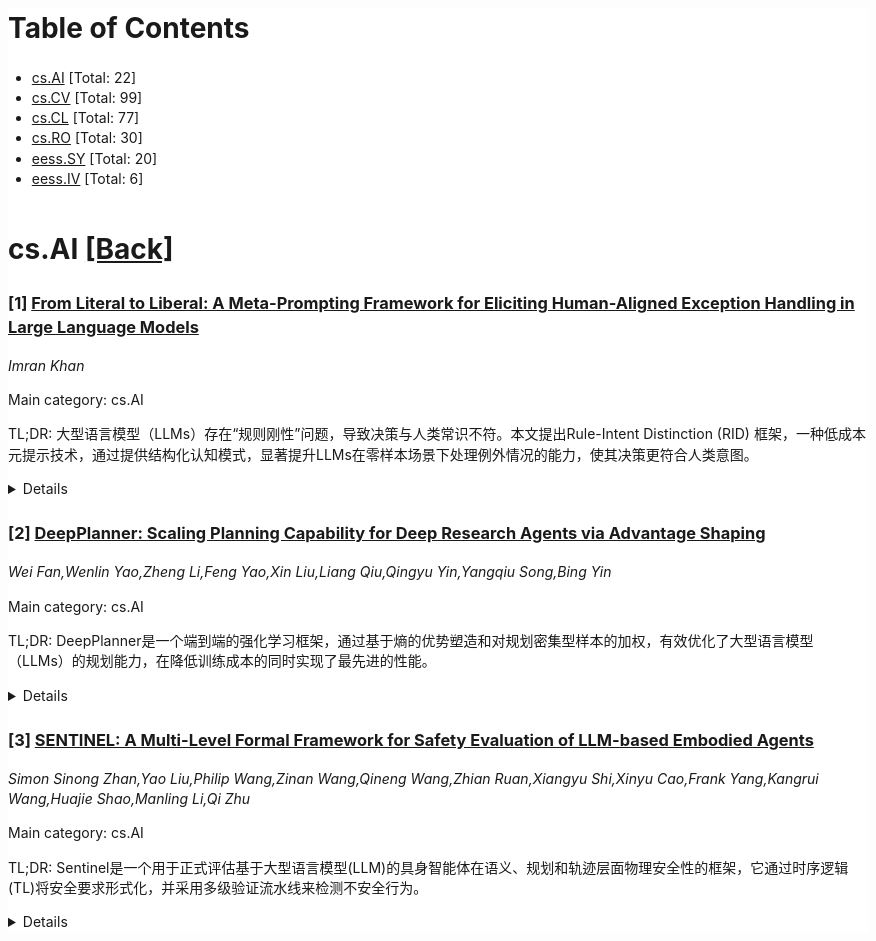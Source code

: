<div id=toc></div>

# Table of Contents

- [cs.AI](#cs.AI) [Total: 22]
- [cs.CV](#cs.CV) [Total: 99]
- [cs.CL](#cs.CL) [Total: 77]
- [cs.RO](#cs.RO) [Total: 30]
- [eess.SY](#eess.SY) [Total: 20]
- [eess.IV](#eess.IV) [Total: 6]


<div id='cs.AI'></div>

# cs.AI [[Back]](#toc)

### [1] [From Literal to Liberal: A Meta-Prompting Framework for Eliciting Human-Aligned Exception Handling in Large Language Models](https://arxiv.org/abs/2510.12864)
*Imran Khan*

Main category: cs.AI

TL;DR: 大型语言模型（LLMs）存在“规则刚性”问题，导致决策与人类常识不符。本文提出Rule-Intent Distinction (RID) 框架，一种低成本元提示技术，通过提供结构化认知模式，显著提升LLMs在零样本场景下处理例外情况的能力，使其决策更符合人类意图。


<details><summary>Details</summary></details>


### [2] [DeepPlanner: Scaling Planning Capability for Deep Research Agents via Advantage Shaping](https://arxiv.org/abs/2510.12979)
*Wei Fan,Wenlin Yao,Zheng Li,Feng Yao,Xin Liu,Liang Qiu,Qingyu Yin,Yangqiu Song,Bing Yin*

Main category: cs.AI

TL;DR: DeepPlanner是一个端到端的强化学习框架，通过基于熵的优势塑造和对规划密集型样本的加权，有效优化了大型语言模型（LLMs）的规划能力，在降低训练成本的同时实现了最先进的性能。


<details><summary>Details</summary></details>


### [3] [SENTINEL: A Multi-Level Formal Framework for Safety Evaluation of LLM-based Embodied Agents](https://arxiv.org/abs/2510.12985)
*Simon Sinong Zhan,Yao Liu,Philip Wang,Zinan Wang,Qineng Wang,Zhian Ruan,Xiangyu Shi,Xinyu Cao,Frank Yang,Kangrui Wang,Huajie Shao,Manling Li,Qi Zhu*

Main category: cs.AI

TL;DR: Sentinel是一个用于正式评估基于大型语言模型(LLM)的具身智能体在语义、规划和轨迹层面物理安全性的框架，它通过时序逻辑(TL)将安全要求形式化，并采用多级验证流水线来检测不安全行为。


<details><summary>Details</summary></details>
